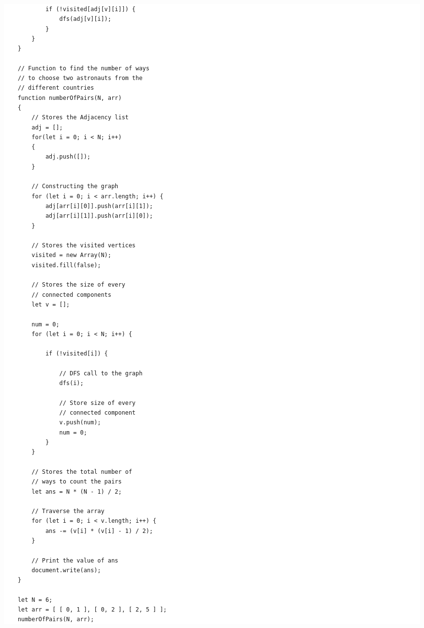 ```
            if (!visited[adj[v][i]]) {
                dfs(adj[v][i]);
            }
        }
    }

    // Function to find the number of ways
    // to choose two astronauts from the
    // different countries
    function numberOfPairs(N, arr)
    {
        // Stores the Adjacency list
        adj = [];
        for(let i = 0; i < N; i++)
        {
            adj.push([]);
        }

        // Constructing the graph
        for (let i = 0; i < arr.length; i++) {
            adj[arr[i][0]].push(arr[i][1]);
            adj[arr[i][1]].push(arr[i][0]);
        }

        // Stores the visited vertices
        visited = new Array(N);
        visited.fill(false);

        // Stores the size of every
        // connected components
        let v = [];

        num = 0;
        for (let i = 0; i < N; i++) {

            if (!visited[i]) {

                // DFS call to the graph
                dfs(i);

                // Store size of every
                // connected component
                v.push(num);
                num = 0;
            }
        }

        // Stores the total number of
        // ways to count the pairs
        let ans = N * (N - 1) / 2;

        // Traverse the array
        for (let i = 0; i < v.length; i++) {
            ans -= (v[i] * (v[i] - 1) / 2);
        }

        // Print the value of ans
        document.write(ans);
    }

    let N = 6;
    let arr = [ [ 0, 1 ], [ 0, 2 ], [ 2, 5 ] ];
    numberOfPairs(N, arr);
```